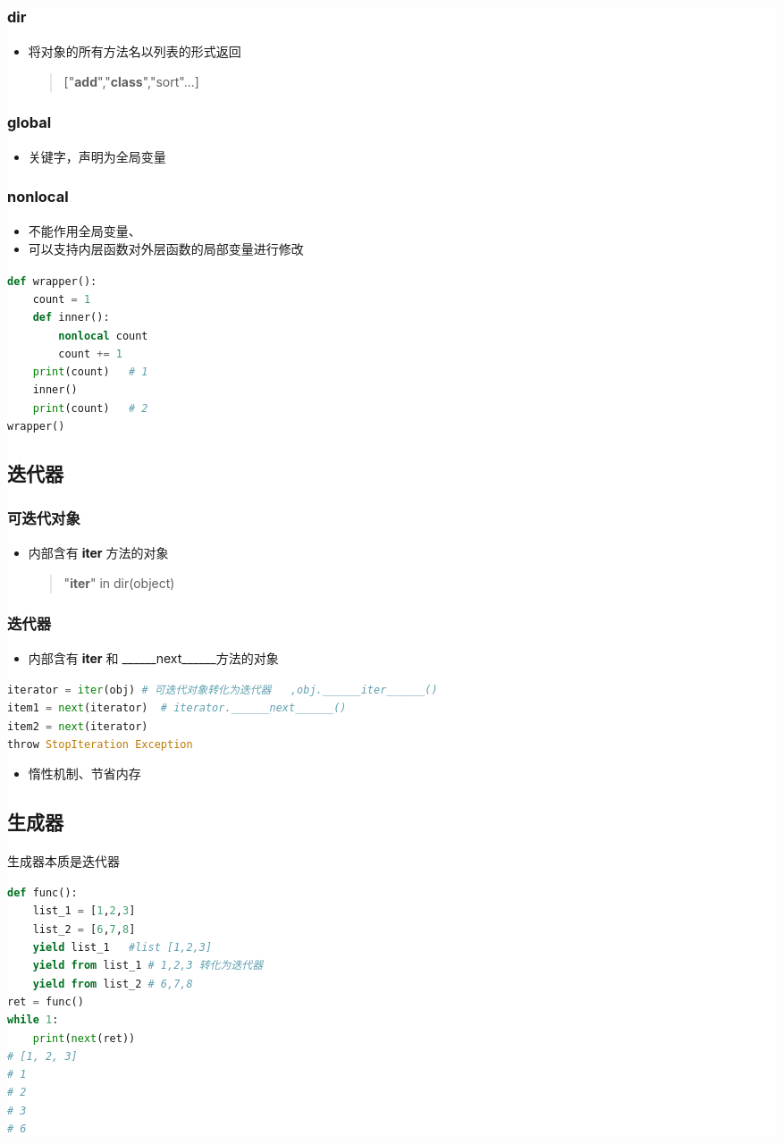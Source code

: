### dir

* 将对象的所有方法名以列表的形式返回 

  > ["______add______","______class______","sort"...]

### global

* 关键字，声明为全局变量

### nonlocal

* 不能作用全局变量、
* 可以支持内层函数对外层函数的局部变量进行修改

```python
def wrapper():
    count = 1
    def inner():
        nonlocal count
        count += 1
    print(count)   # 1
    inner()
    print(count)   # 2
wrapper()
```

## 迭代器

### 可迭代对象

* 内部含有 ______iter______  方法的对象

  >  "______iter______" in dir(object)

### 迭代器

* 内部含有 ______iter______  和 ______next______方法的对象

```python
iterator = iter(obj) # 可迭代对象转化为迭代器   ,obj.______iter______()
item1 = next(iterator)  # iterator.______next______()
item2 = next(iterator)
throw StopIteration Exception
```

* 惰性机制、节省内存

## 生成器

生成器本质是迭代器

```python
def func():
    list_1 = [1,2,3]
    list_2 = [6,7,8]
    yield list_1   #list [1,2,3]
    yield from list_1 # 1,2,3 转化为迭代器
    yield from list_2 # 6,7,8
ret = func()
while 1:
    print(next(ret))
# [1, 2, 3]
# 1
# 2
# 3
# 6
```